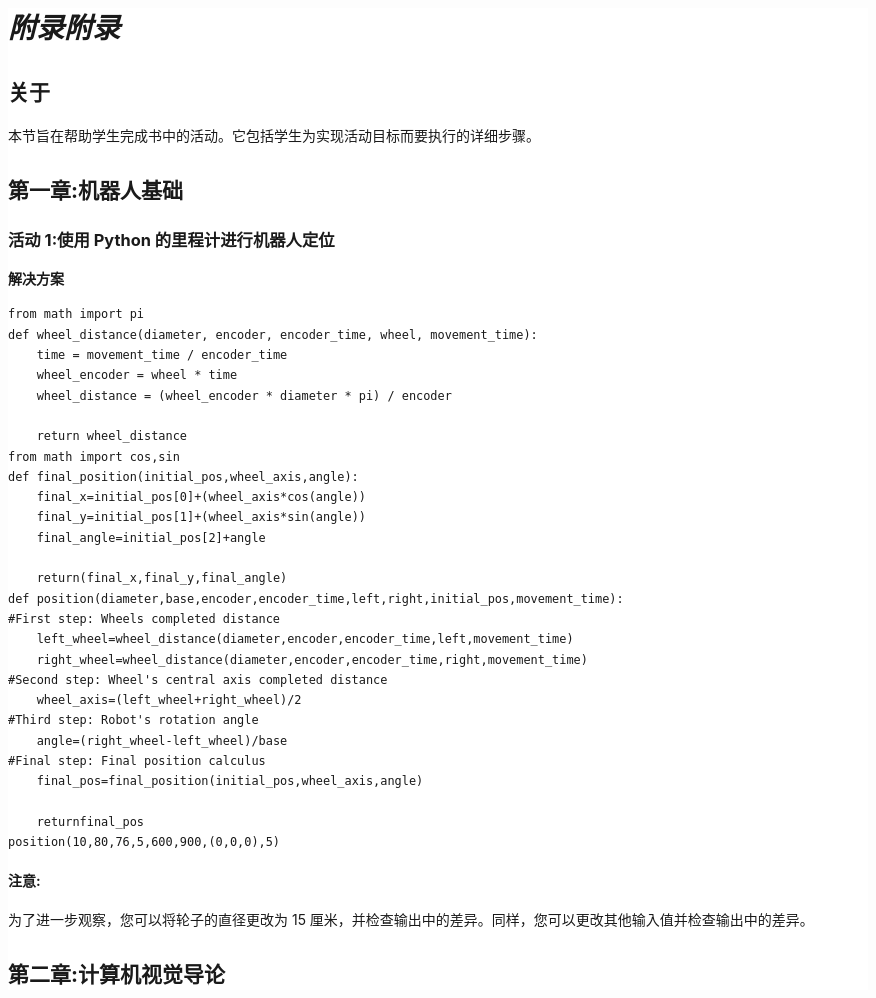 <title>C13550_Solutions_EPUB_Final_SW</title>

# *附录附录*

## 关于

本节旨在帮助学生完成书中的活动。它包括学生为实现活动目标而要执行的详细步骤。

## 第一章:机器人基础

### 活动 1:使用 Python 的里程计进行机器人定位

**解决方案**

```
from math import pi
def wheel_distance(diameter, encoder, encoder_time, wheel, movement_time):
    time = movement_time / encoder_time
    wheel_encoder = wheel * time
    wheel_distance = (wheel_encoder * diameter * pi) / encoder

    return wheel_distance
from math import cos,sin
def final_position(initial_pos,wheel_axis,angle):
    final_x=initial_pos[0]+(wheel_axis*cos(angle))
    final_y=initial_pos[1]+(wheel_axis*sin(angle))
    final_angle=initial_pos[2]+angle

    return(final_x,final_y,final_angle)
def position(diameter,base,encoder,encoder_time,left,right,initial_pos,movement_time):
#First step: Wheels completed distance
    left_wheel=wheel_distance(diameter,encoder,encoder_time,left,movement_time)
    right_wheel=wheel_distance(diameter,encoder,encoder_time,right,movement_time)
#Second step: Wheel's central axis completed distance
    wheel_axis=(left_wheel+right_wheel)/2
#Third step: Robot's rotation angle
    angle=(right_wheel-left_wheel)/base
#Final step: Final position calculus
    final_pos=final_position(initial_pos,wheel_axis,angle)

    returnfinal_pos
position(10,80,76,5,600,900,(0,0,0),5)
```

#### 注意:

为了进一步观察，您可以将轮子的直径更改为 15 厘米，并检查输出中的差异。同样，您可以更改其他输入值并检查输出中的差异。

## 第二章:计算机视觉导论
